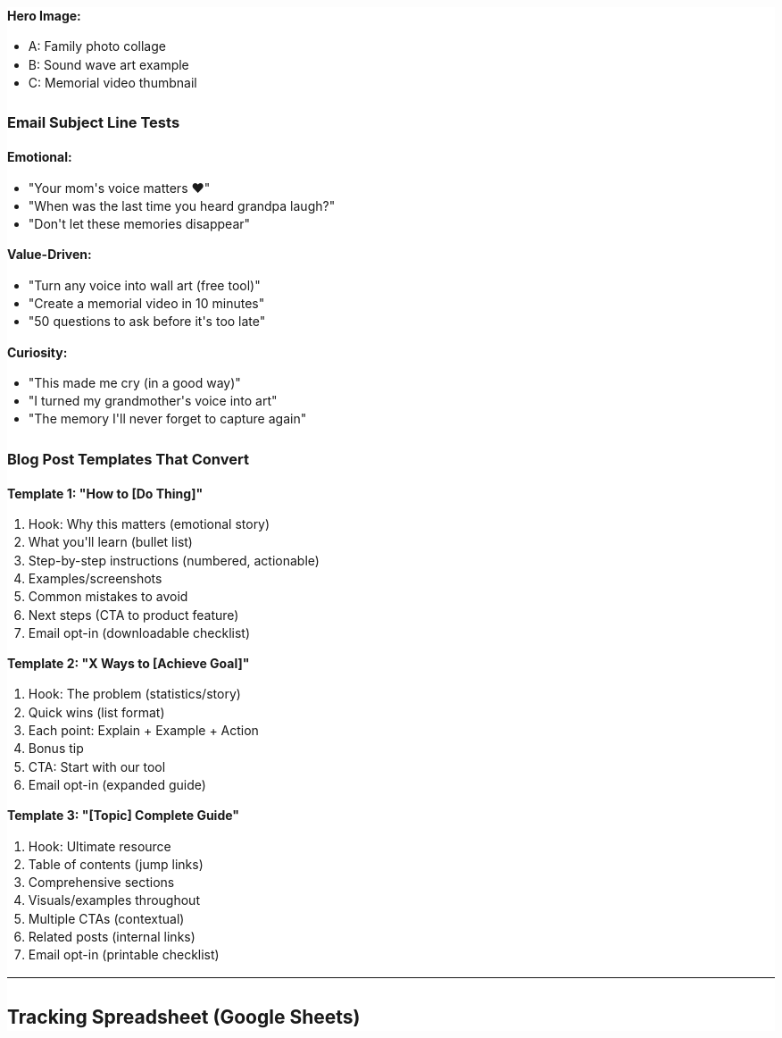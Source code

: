 **Hero Image:**
- A: Family photo collage
- B: Sound wave art example
- C: Memorial video thumbnail

### Email Subject Line Tests
**Emotional:**
- "Your mom's voice matters ❤️"
- "When was the last time you heard grandpa laugh?"
- "Don't let these memories disappear"

**Value-Driven:**
- "Turn any voice into wall art (free tool)"
- "Create a memorial video in 10 minutes"
- "50 questions to ask before it's too late"

**Curiosity:**
- "This made me cry (in a good way)"
- "I turned my grandmother's voice into art"
- "The memory I'll never forget to capture again"

### Blog Post Templates That Convert

**Template 1: "How to [Do Thing]"**
1. Hook: Why this matters (emotional story)
2. What you'll learn (bullet list)
3. Step-by-step instructions (numbered, actionable)
4. Examples/screenshots
5. Common mistakes to avoid
6. Next steps (CTA to product feature)
7. Email opt-in (downloadable checklist)

**Template 2: "X Ways to [Achieve Goal]"**
1. Hook: The problem (statistics/story)
2. Quick wins (list format)
3. Each point: Explain + Example + Action
4. Bonus tip
5. CTA: Start with our tool
6. Email opt-in (expanded guide)

**Template 3: "[Topic] Complete Guide"**
1. Hook: Ultimate resource
2. Table of contents (jump links)
3. Comprehensive sections
4. Visuals/examples throughout
5. Multiple CTAs (contextual)
6. Related posts (internal links)
7. Email opt-in (printable checklist)

---

## Tracking Spreadsheet (Google Sheets)
